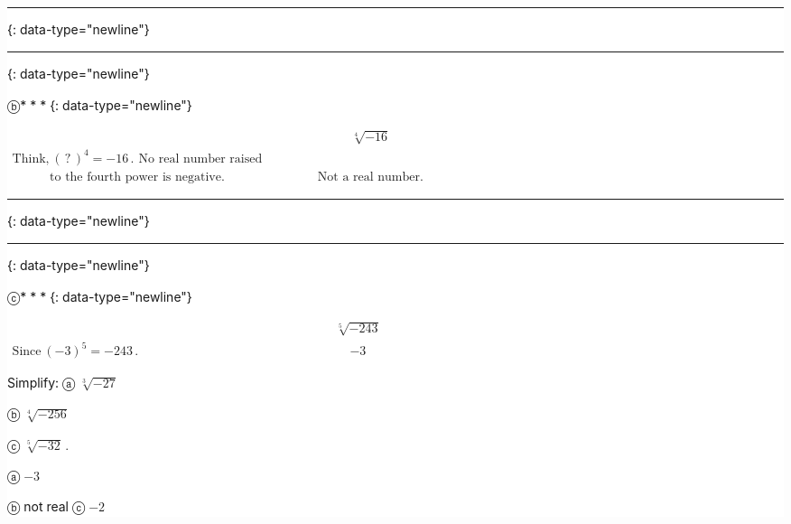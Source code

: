 * * *
{: data-type="newline"}

* * *
{: data-type="newline"}

 <span class="token">ⓑ</span>* * *
{: data-type="newline"}

 <math xmlns="http://www.w3.org/1998/Math/MathML"><mrow><mtable><mtr><mtd /><mtd /><mtd /><mtd columnalign="center"><mspace width="2em" /><mroot><mrow><mn>−16</mn></mrow><mn>4</mn></mroot></mtd></mtr><mtr><mtd columnalign="left"><mtext>Think,</mtext><mspace width="0.2em" /><msup><mrow><mrow><mo>(</mo><mo>?</mo><mo>)</mo></mrow></mrow><mn>4</mn></msup><mo>=</mo><mn>−16</mn><mo>.</mo><mspace width="0.2em" /><mtext>No real number raised</mtext></mtd><mtd /><mtd /><mtd /></mtr><mtr><mtd columnalign="left"><mtext>to the fourth power is negative.</mtext></mtd><mtd /><mtd /><mtd columnalign="center"><mspace width="2em" /><mtext>Not a real number.</mtext></mtd></mtr></mtable></mrow></math>

* * *
{: data-type="newline"}

* * *
{: data-type="newline"}

 <span class="token">ⓒ</span>* * *
{: data-type="newline"}

 <math xmlns="http://www.w3.org/1998/Math/MathML"><mrow><mtable><mtr><mtd /><mtd /><mtd /><mtd columnalign="center"><mspace width="13em" /><mroot><mrow><mn>−243</mn></mrow><mn>5</mn></mroot></mtd></mtr><mtr><mtd columnalign="left"><mtext>Since</mtext><mspace width="0.2em" /><msup><mrow><mrow><mo>(</mo><mrow><mn>−3</mn></mrow><mo>)</mo></mrow></mrow><mn>5</mn></msup><mo>=</mo><mn>−243</mn><mo>.</mo></mtd><mtd /><mtd /><mtd columnalign="center"><mspace width="13em" /><mn>−3</mn></mtd></mtr></mtable></mrow></math>

</div>
</div>
</div>

<div data-type="note" class="note try">
<div data-type="exercise" class="exercise">
<div data-type="problem" class="problem" markdown="1">
Simplify: <span class="token">ⓐ</span> <math xmlns="http://www.w3.org/1998/Math/MathML"><mrow><mroot><mrow><mn>−27</mn></mrow><mn>3</mn></mroot></mrow></math>

 <span class="token">ⓑ</span> <math xmlns="http://www.w3.org/1998/Math/MathML"><mrow><mroot><mrow><mn>−256</mn></mrow><mn>4</mn></mroot></mrow></math>

 <span class="token">ⓒ</span> <math xmlns="http://www.w3.org/1998/Math/MathML"><mrow><mroot><mrow><mn>−32</mn></mrow><mn>5</mn></mroot><mo>.</mo></mrow></math>

</div>
<div data-type="solution" class="solution" markdown="1">
<span class="token">ⓐ</span> <math xmlns="http://www.w3.org/1998/Math/MathML"><mrow><mn>−3</mn></mrow></math>

 <span class="token">ⓑ</span> not real <span class="token">ⓒ</span> <math xmlns="http://www.w3.org/1998/Math/MathML"><mrow><mn>−2</mn></mrow></math>
